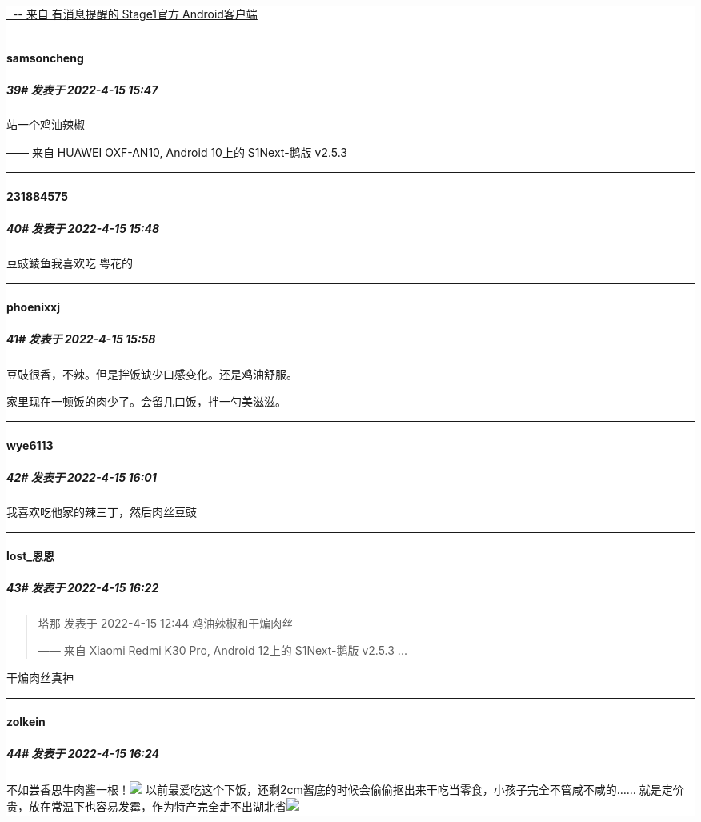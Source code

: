 [  -- 来自 有消息提醒的 Stage1官方 Android客户端](https://www.coolapk.com/apk/140634)

*****

####  samsoncheng  
##### 39#       发表于 2022-4-15 15:47

站一个鸡油辣椒

—— 来自 HUAWEI OXF-AN10, Android 10上的 [S1Next-鹅版](https://github.com/ykrank/S1-Next/releases) v2.5.3

*****

####  231884575  
##### 40#       发表于 2022-4-15 15:48

豆豉鲮鱼我喜欢吃 粤花的

*****

####  phoenixxj  
##### 41#       发表于 2022-4-15 15:58

豆豉很香，不辣。但是拌饭缺少口感变化。还是鸡油舒服。

家里现在一顿饭的肉少了。会留几口饭，拌一勺美滋滋。

*****

####  wye6113  
##### 42#       发表于 2022-4-15 16:01

我喜欢吃他家的辣三丁，然后肉丝豆豉

*****

####  lost_恩恩  
##### 43#       发表于 2022-4-15 16:22

<blockquote>塔那 发表于 2022-4-15 12:44
鸡油辣椒和干煸肉丝

—— 来自 Xiaomi Redmi K30 Pro, Android 12上的 S1Next-鹅版 v2.5.3 ...</blockquote>
干煸肉丝真神

*****

####  zolkein  
##### 44#       发表于 2022-4-15 16:24

不如尝香思牛肉酱一根！<img src="https://static.saraba1st.com/image/smiley/face2017/131.png" referrerpolicy="no-referrer">
以前最爱吃这个下饭，还剩2cm酱底的时候会偷偷抠出来干吃当零食，小孩子完全不管咸不咸的……
就是定价贵，放在常温下也容易发霉，作为特产完全走不出湖北省<img src="https://p.sda1.dev/5/04947ec742b24ef184eb284872ed296f/CMP_20220415162238057.jpg" referrerpolicy="no-referrer">
